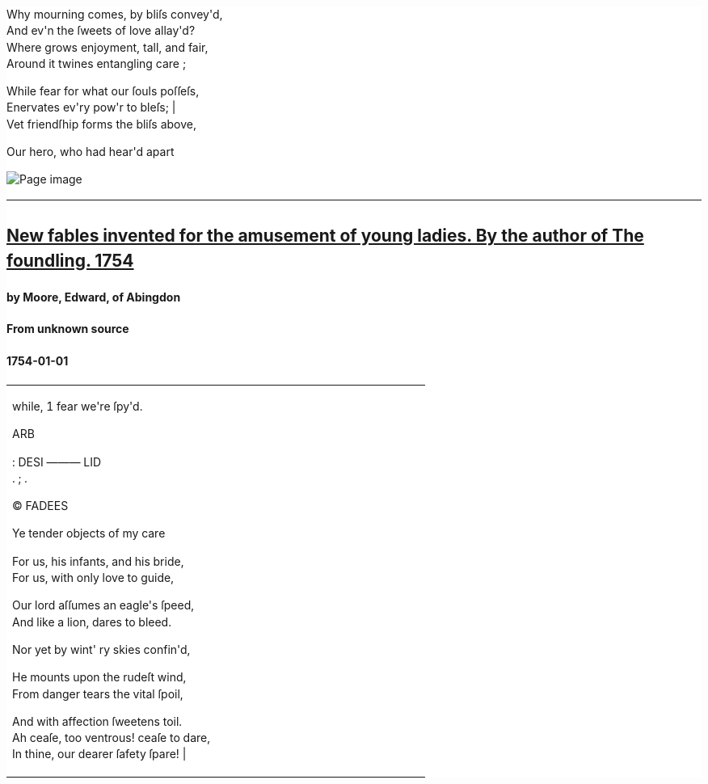   
  
Why mourning comes, by bliſs convey&#x27;d,  
And ev&#x27;n the ſweets of love allay&#x27;d?  
Where grows enjoyment, tall, and fair,  
Around it twines entangling care ;  
  
While fear for what our ſouls poſſeſs,  
Enervates ev&#x27;ry pow&#x27;r to bleſs; |  
Vet friendſhip forms the bliſs above,  
  
  
Our hero, who had hear&#x27;d apart
</td><td style="width: 50%; max-height: 75%; margin: auto; display: block;">
<img alt="Page image" src="https://iiif.archive.org/image/iiif/2/bim_eighteenth-century_new-fables-invented-for-_moore-edward_1749%2Fbim_eighteenth-century_new-fables-invented-for-_moore-edward_1749_jp2.zip%2Fbim_eighteenth-century_new-fables-invented-for-_moore-edward_1749_jp2%2Fbim_eighteenth-century_new-fables-invented-for-_moore-edward_1749_0082.jp2/pct:11.174408413672218,28.643011917659805,59.5749342681858,25.176056338028168/!600,600/0/default.jpg"/>
</td>
</tr></table>

---

## [New fables invented for the amusement of young ladies. By the author of The foundling.  1754](https://archive.org/details/bim_eighteenth-century_new-fables-invented-for-_moore-edward-of-abingd_1754/page/n78/mode/1up?view=theater)

#### by Moore, Edward, of Abingdon

#### From unknown source

#### 1754-01-01

<table style="width: 100%;"><tr><td style="width: 50%">

while, 1 fear we&#x27;re ſpy&#x27;d.  
  
  
ARB  
  
: DESI ——— LID  
. ; .  
  
© FADEES  
  
  
Ye tender objects of my care  
  
  
For us, his infants, and his bride,  
For us, with only love to guide,  
  
Our lord aſſumes an eagle&#x27;s ſpeed,  
And like a lion, dares to bleed.  
  
Nor yet by wint&#x27; ry skies confin&#x27;d,  
  
He mounts upon the rudeſt wind,  
From danger tears the vital ſpoil,  
  
And with affection ſweetens toil.  
Ah ceaſe, too ventrous! ceaſe to dare,  
In thine, our dearer ſafety ſpare! |  
  